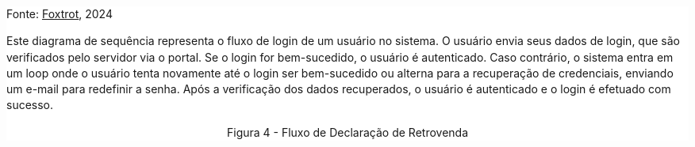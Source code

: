 <font>Fonte: <a>[Foxtrot](../../Subgrupos/Foxtrot.md)</a>, 2024</font>

</center>

Este diagrama de sequência representa o fluxo de login de um usuário no sistema. O usuário envia seus dados de login, que são verificados pelo servidor via o portal. Se o login for bem-sucedido, o usuário é autenticado. Caso contrário, o sistema entra em um loop onde o usuário tenta novamente até o login ser bem-sucedido ou alterna para a recuperação de credenciais, enviando um e-mail para redefinir a senha. Após a verificação dos dados recuperados, o usuário é autenticado e o login é efetuado com sucesso.

<center>

Figura 4 - Fluxo de Declaração de Retrovenda
